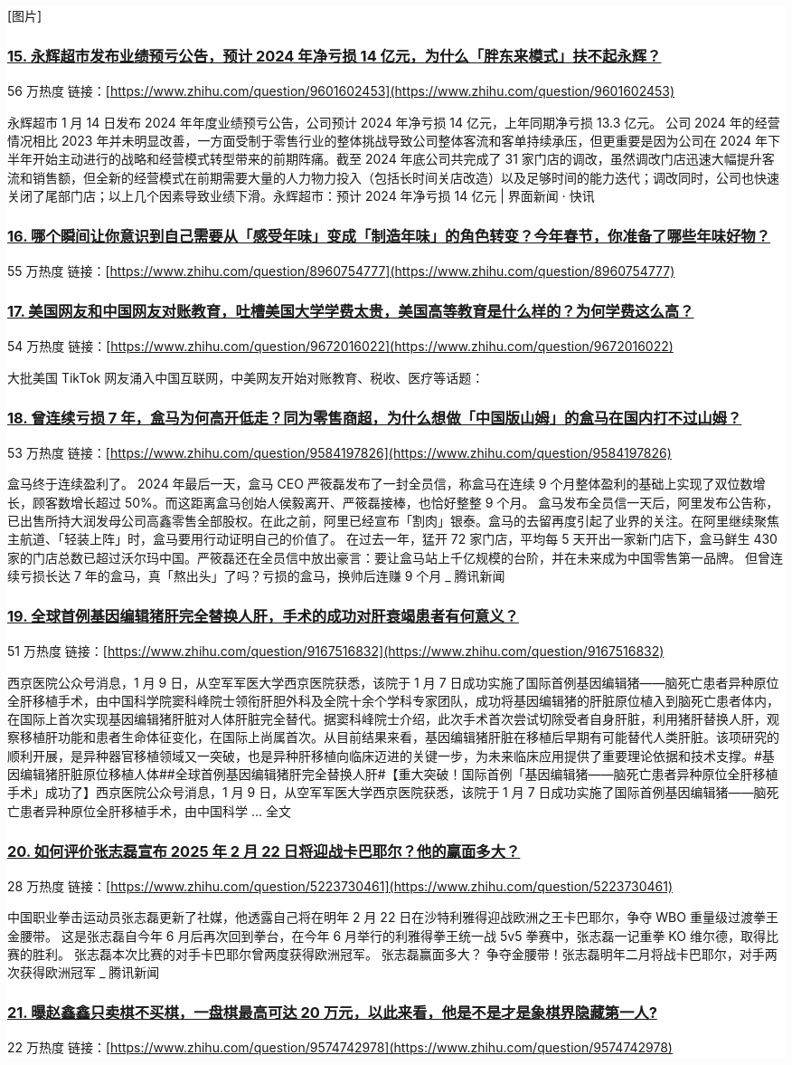 [图片]

### [15. 永辉超市发布业绩预亏公告，预计 2024 年净亏损 14 亿元，为什么「胖东来模式」扶不起永辉？](https://www.zhihu.com/question/9601602453)
56 万热度 链接：[https://www.zhihu.com/question/9601602453](https://www.zhihu.com/question/9601602453)

永辉超市 1 月 14 日发布 2024 年年度业绩预亏公告，公司预计 2024 年净亏损 14 亿元，上年同期净亏损 13.3 亿元。 公司 2024 年的经营情况相比 2023 年并未明显改善，一方面受制于零售行业的整体挑战导致公司整体客流和客单持续承压，但更重要是因为公司在 2024 年下半年开始主动进行的战略和经营模式转型带来的前期阵痛。截至 2024 年底公司共完成了 31 家门店的调改，虽然调改门店迅速大幅提升客流和销售额，但全新的经营模式在前期需要大量的人力物力投入（包括长时间关店改造）以及足够时间的能力迭代；调改同时，公司也快速关闭了尾部门店；以上几个因素导致业绩下滑。永辉超市：预计 2024 年净亏损 14 亿元 | 界面新闻 · 快讯

### [16. 哪个瞬间让你意识到自己需要从「感受年味」变成「制造年味」的角色转变？今年春节，你准备了哪些年味好物？](https://www.zhihu.com/question/8960754777)
55 万热度 链接：[https://www.zhihu.com/question/8960754777](https://www.zhihu.com/question/8960754777)



### [17. 美国网友和中国网友对账教育，吐槽美国大学学费太贵，美国高等教育是什么样的？为何学费这么高？](https://www.zhihu.com/question/9672016022)
54 万热度 链接：[https://www.zhihu.com/question/9672016022](https://www.zhihu.com/question/9672016022)

大批美国 TikTok 网友涌入中国互联网，中美网友开始对账教育、税收、医疗等话题：

### [18. 曾连续亏损 7 年，盒马为何高开低走？同为零售商超，为什么想做「中国版山姆」的盒马在国内打不过山姆？](https://www.zhihu.com/question/9584197826)
53 万热度 链接：[https://www.zhihu.com/question/9584197826](https://www.zhihu.com/question/9584197826)

盒马终于连续盈利了。 2024 年最后一天，盒马 CEO 严筱磊发布了一封全员信，称盒马在连续 9 个月整体盈利的基础上实现了双位数增长，顾客数增长超过 50%。而这距离盒马创始人侯毅离开、严筱磊接棒，也恰好整整 9 个月。 盒马发布全员信一天后，阿里发布公告称，已出售所持大润发母公司高鑫零售全部股权。在此之前，阿里已经宣布「割肉」银泰。盒马的去留再度引起了业界的关注。在阿里继续聚焦主航道、「轻装上阵」时，盒马要用行动证明自己的价值了。 在过去一年，猛开 72 家门店，平均每 5 天开出一家新门店下，盒马鲜生 430 家的门店总数已超过沃尔玛中国。严筱磊还在全员信中放出豪言：要让盒马站上千亿规模的台阶，并在未来成为中国零售第一品牌。 但曾连续亏损长达 7 年的盒马，真「熬出头」了吗？亏损的盒马，换帅后连赚 9 个月 _ 腾讯新闻

### [19. 全球首例基因编辑猪肝完全替换人肝，手术的成功对肝衰竭患者有何意义？](https://www.zhihu.com/question/9167516832)
51 万热度 链接：[https://www.zhihu.com/question/9167516832](https://www.zhihu.com/question/9167516832)

西京医院公众号消息，1 月 9 日，从空军军医大学西京医院获悉，该院于 1 月 7 日成功实施了国际首例基因编辑猪——脑死亡患者异种原位全肝移植手术，由中国科学院窦科峰院士领衔肝胆外科及全院十余个学科专家团队，成功将基因编辑猪的肝脏原位植入到脑死亡患者体内，在国际上首次实现基因编辑猪肝脏对人体肝脏完全替代。据窦科峰院士介绍，此次手术首次尝试切除受者自身肝脏，利用猪肝替换人肝，观察移植肝功能和患者生命体征变化，在国际上尚属首次。从目前结果来看，基因编辑猪肝脏在移植后早期有可能替代人类肝脏。该项研究的顺利开展，是异种器官移植领域又一突破，也是异种肝移植向临床迈进的关键一步，为未来临床应用提供了重要理论依据和技术支撑。#基因编辑猪肝脏原位移植人体##全球首例基因编辑猪肝完全替换人肝#【重大突破！国际首例「基因编辑猪——脑死亡患者异种原位全肝移植手术」成功了】西京医院公众号消息，1 月 9 日，从空军军医大学西京医院获悉，该院于 1 月 7 日成功实施了国际首例基因编辑猪——脑死亡患者异种原位全肝移植手术，由中国科学 ... 全文

### [20. 如何评价张志磊宣布 2025 年 2 月 22 日将迎战卡巴耶尔？他的赢面多大？](https://www.zhihu.com/question/5223730461)
28 万热度 链接：[https://www.zhihu.com/question/5223730461](https://www.zhihu.com/question/5223730461)

中国职业拳击运动员张志磊更新了社媒，他透露自己将在明年 2 月 22 日在沙特利雅得迎战欧洲之王卡巴耶尔，争夺 WBO 重量级过渡拳王金腰带。 这是张志磊自今年 6 月后再次回到拳台，在今年 6 月举行的利雅得拳王统一战 5v5 拳赛中，张志磊一记重拳 KO 维尔德，取得比赛的胜利。 张志磊本次比赛的对手卡巴耶尔曾两度获得欧洲冠军。 张志磊赢面多大？ 争夺金腰带！张志磊明年二月将战卡巴耶尔，对手两次获得欧洲冠军 _ 腾讯新闻

### [21. 曝赵鑫鑫只卖棋不买棋，一盘棋最高可达 20 万元，以此来看，他是不是才是象棋界隐藏第一人?](https://www.zhihu.com/question/9574742978)
22 万热度 链接：[https://www.zhihu.com/question/9574742978](https://www.zhihu.com/question/9574742978)
